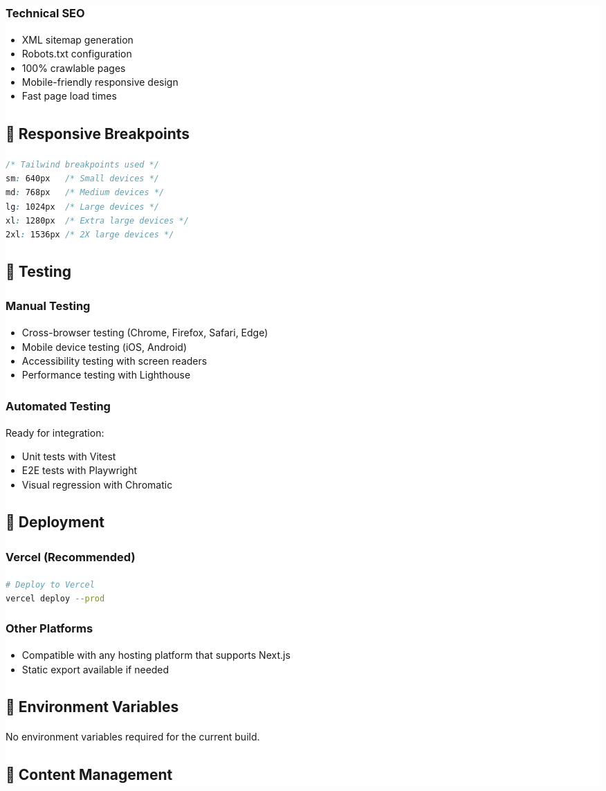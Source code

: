 ### Technical SEO
- XML sitemap generation
- Robots.txt configuration
- 100% crawlable pages
- Mobile-friendly responsive design
- Fast page load times

## 📱 Responsive Breakpoints

```css
/* Tailwind breakpoints used */
sm: 640px   /* Small devices */
md: 768px   /* Medium devices */
lg: 1024px  /* Large devices */
xl: 1280px  /* Extra large devices */
2xl: 1536px /* 2X large devices */
```

## 🧪 Testing

### Manual Testing
- Cross-browser testing (Chrome, Firefox, Safari, Edge)
- Mobile device testing (iOS, Android)
- Accessibility testing with screen readers
- Performance testing with Lighthouse

### Automated Testing
Ready for integration:
- Unit tests with Vitest
- E2E tests with Playwright
- Visual regression with Chromatic

## 🚢 Deployment

### Vercel (Recommended)
```bash
# Deploy to Vercel
vercel deploy --prod
```

### Other Platforms
- Compatible with any hosting platform that supports Next.js
- Static export available if needed

## 🔐 Environment Variables

No environment variables required for the current build.

## 📝 Content Management
